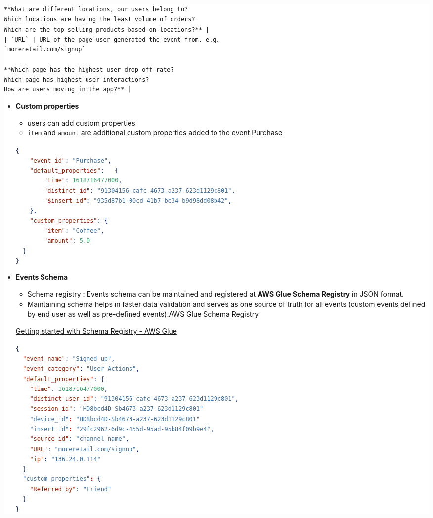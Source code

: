    **What are different locations, our users belong to?
    Which locations are having the least volume of orders?
    Which are the top selling products based on locations?** |
    | `URL` | URL of the page user generated the event from. e.g.
    `moreretail.com/signup`
    
    **Which page has the highest user drop off rate?
    Which page has highest user interactions?
    How are users moving in the app?** |
- **Custom properties**
    - users can add custom properties
    - `item` and `amount` are additional custom properties added to the event Purchase
    
    ```json
    {
    	"event_id": "Purchase", 
    	"default_properties":	{
    		"time": 1618716477000,
    		"distinct_id": "91304156-cafc-4673-a237-623d1129c801",
    		"$insert_id": "935d87b1-00cd-41b7-be34-b9d98dd08b42",
    	},
    	"custom_properties": {
    		"item": "Coffee", 
    		"amount": 5.0
      }
    }
    ```
    
- **Events Schema**
    - Schema registry : Events schema can be maintained and registered at **AWS Glue Schema Registry** in JSON format.
    - Maintaining schema helps in faster data validation and serves as one source of truth for all events (custom events defined by end user as well as pre-defined events).AWS Glue Schema Registry
    
    [Getting started with Schema Registry - AWS Glue](https://docs.aws.amazon.com/glue/latest/dg/schema-registry-gs.html)
    
    ```json
    {
      "event_name": "Signed up",
      "event_category": "User Actions",
      "default_properties": {
        "time": 1618716477000,
        "distinct_user_id": "91304156-cafc-4673-a237-623d1129c801",
        "session_id": "HD8bcd4D-Sb4673-a237-623d1129c801"
        "device_id": "HD8bcd4D-Sb4673-a237-623d1129c801"
        "insert_id": "29fc2962-6d9c-455d-95ad-95b84f09b9e4",
        "source_id": "channel_name", 
        "URL": "moreretail.com/signup",
        "ip": "136.24.0.114"
      }
      "custom_properties": {
        "Referred by": "Friend"
      }
    }
    ```
    